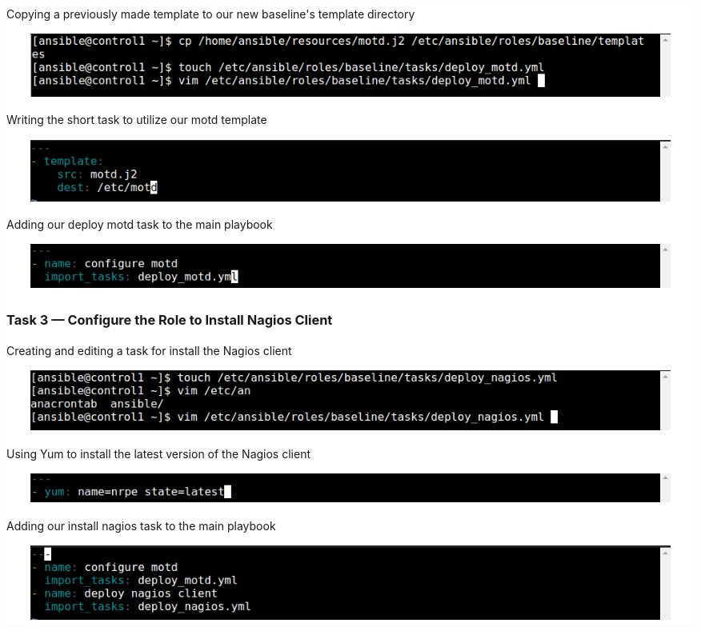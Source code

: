 Copying a previously made template to our new baseline's template directory

<div align="center">
  <img src="images/ansible-roles-task2-motd-2.png" width="800"/>
</div>

Writing the short task to utilize our motd template

<div align="center">
  <img src="images/ansible-roles-task2-motd-3.png" width="800"/>
</div>

Adding our deploy motd task to the main playbook

<div align="center">
  <img src="images/ansible-roles-task2-motd-4.png" width="800"/>
</div>

### Task 3 — Configure the Role to Install Nagios Client

Creating and editing a task for install the Nagios client

<div align="center">
  <img src="images/ansible-roles-task3-nagios-5.png" width="800"/>
</div>

Using Yum to install the latest version of the Nagios client

<div align="center">
  <img src="images/ansible-roles-task3-nagios-6.png" width="800"/>
</div>

Adding our install nagios task to the main playbook

<div align="center">
  <img src="images/ansible-roles-task3-nagios-7.png" width="800"/>
</div>
